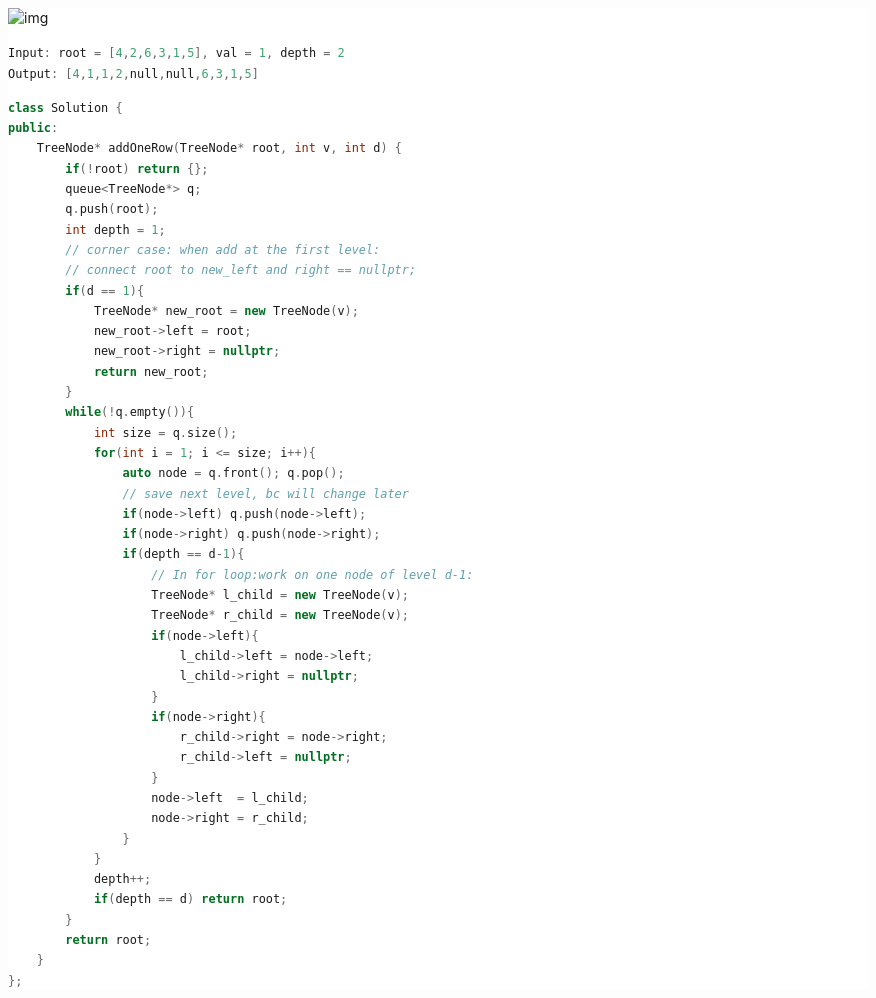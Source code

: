 ![img](https://assets.leetcode.com/uploads/2021/03/15/addrow-tree.jpg)

```c++
Input: root = [4,2,6,3,1,5], val = 1, depth = 2
Output: [4,1,1,2,null,null,6,3,1,5]
```

```c++
class Solution {
public:
    TreeNode* addOneRow(TreeNode* root, int v, int d) {
        if(!root) return {};
        queue<TreeNode*> q;
        q.push(root);
        int depth = 1;
        // corner case: when add at the first level:
        // connect root to new_left and right == nullptr;
        if(d == 1){ 
            TreeNode* new_root = new TreeNode(v);
            new_root->left = root;
            new_root->right = nullptr;
            return new_root;
        }
        while(!q.empty()){  
            int size = q.size(); 
            for(int i = 1; i <= size; i++){
                auto node = q.front(); q.pop();
                // save next level, bc will change later
                if(node->left) q.push(node->left);
                if(node->right) q.push(node->right);
                if(depth == d-1){ 
                    // In for loop:work on one node of level d-1:
                    TreeNode* l_child = new TreeNode(v);
                    TreeNode* r_child = new TreeNode(v);
                    if(node->left){ 
                        l_child->left = node->left;
                        l_child->right = nullptr;
                    }
                    if(node->right){ 
                        r_child->right = node->right;
                        r_child->left = nullptr;
                    }
                    node->left  = l_child;
                    node->right = r_child;
                }
            }
            depth++; 
            if(depth == d) return root; 
        }
        return root;
    }
};
```
